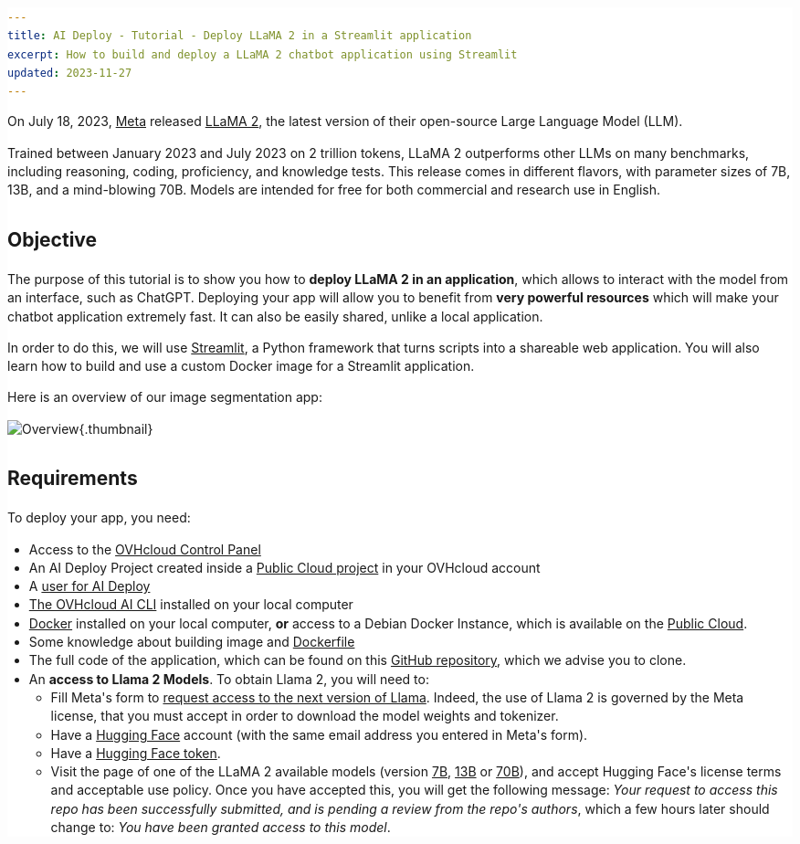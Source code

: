 ```yaml
---
title: AI Deploy - Tutorial - Deploy LLaMA 2 in a Streamlit application
excerpt: How to build and deploy a LLaMA 2 chatbot application using Streamlit
updated: 2023-11-27
---
```


On July 18, 2023, [Meta](https://about.meta.com/) released [LLaMA 2](https://ai.meta.com/llama/), the latest version of their open-source Large Language Model (LLM).

Trained between January 2023 and July 2023 on 2 trillion tokens, LLaMA 2 outperforms other LLMs on many benchmarks, including reasoning, coding, proficiency, and knowledge tests. This release comes in different flavors, with parameter sizes of 7B, 13B, and a mind-blowing 70B. Models are intended for free for both commercial and research use in English.

## Objective

The purpose of this tutorial is to show you how to **deploy LLaMA 2 in an application**, which allows to interact with the model from an interface, such as ChatGPT. Deploying your app will allow you to benefit from **very powerful resources** which will make your chatbot application extremely fast. It can also be easily shared, unlike a local application.

In order to do this, we will use [Streamlit](https://streamlit.io/), a Python framework that turns scripts into a shareable web application. You will also learn how to build and use a custom Docker image for a Streamlit application. 

Here is an overview of our image segmentation app:

![Overview](images/llama_app_overview.png){.thumbnail}

## Requirements

To deploy your app, you need:

- Access to the [OVHcloud Control Panel](https://www.ovh.com/auth/?action=gotomanager&from=https://www.ovh.de/&ovhSubsidiary=de)
- An AI Deploy Project created inside a [Public Cloud project](https://www.ovhcloud.com/de/public-cloud/) in your OVHcloud account
- A [user for AI Deploy](/pages/public_cloud/ai_machine_learning/gi_01_manage_users)
- [The OVHcloud AI CLI](/pages/public_cloud/ai_machine_learning/cli_10_howto_install_cli) installed on your local computer
- [Docker](https://www.docker.com/get-started) installed on your local computer, **or** access to a Debian Docker Instance, which is available on the [Public Cloud](https://www.ovh.com/manager/public-cloud/).
- Some knowledge about building image and [Dockerfile](https://docs.docker.com/engine/reference/builder/)
- The full code of the application, which can be found on this [GitHub repository](https://github.com/ovh/ai-training-examples/tree/main/apps/streamlit/llama-2-chatbot), which we advise you to clone.
- An **access to Llama 2 Models**. To obtain Llama 2, you will need to:
    - Fill Meta's form to [request access to the next version of Llama](https://ai.meta.com/resources/models-and-libraries/llama-downloads/). Indeed, the use of Llama 2 is governed by the Meta license, that you must accept in order to download the model weights and tokenizer.
    - Have a [Hugging Face](https://huggingface.co/) account (with the same email address you entered in Meta's form).
    - Have a [Hugging Face token](https://huggingface.co/settings/tokens).
    - Visit the page of one of the LLaMA 2 available models (version [7B](https://huggingface.co/meta-llama/Llama-2-7b-chat-hf), [13B](https://huggingface.co/meta-llama/Llama-2-13b-chat-hf) or [70B](https://huggingface.co/meta-llama/Llama-2-70b-chat-hf)), and accept Hugging Face's license terms and acceptable use policy. Once you have accepted this, you will get the following message: *Your request to access this repo has been successfully submitted, and is pending a review from the repo's authors*, which a few hours later should change to: *You have been granted access to this model*. 
